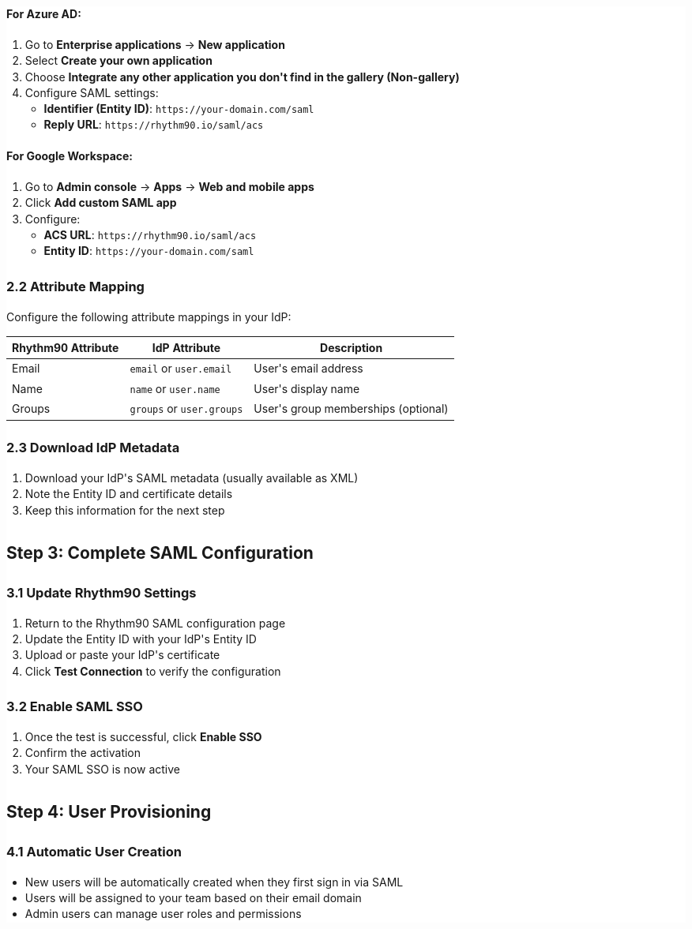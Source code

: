 #### For Azure AD:
1. Go to **Enterprise applications** → **New application**
2. Select **Create your own application**
3. Choose **Integrate any other application you don't find in the gallery (Non-gallery)**
4. Configure SAML settings:
   - **Identifier (Entity ID)**: `https://your-domain.com/saml`
   - **Reply URL**: `https://rhythm90.io/saml/acs`

#### For Google Workspace:
1. Go to **Admin console** → **Apps** → **Web and mobile apps**
2. Click **Add custom SAML app**
3. Configure:
   - **ACS URL**: `https://rhythm90.io/saml/acs`
   - **Entity ID**: `https://your-domain.com/saml`

### 2.2 Attribute Mapping
Configure the following attribute mappings in your IdP:

| Rhythm90 Attribute | IdP Attribute | Description |
|-------------------|---------------|-------------|
| Email | `email` or `user.email` | User's email address |
| Name | `name` or `user.name` | User's display name |
| Groups | `groups` or `user.groups` | User's group memberships (optional) |

### 2.3 Download IdP Metadata
1. Download your IdP's SAML metadata (usually available as XML)
2. Note the Entity ID and certificate details
3. Keep this information for the next step

## Step 3: Complete SAML Configuration

### 3.1 Update Rhythm90 Settings
1. Return to the Rhythm90 SAML configuration page
2. Update the Entity ID with your IdP's Entity ID
3. Upload or paste your IdP's certificate
4. Click **Test Connection** to verify the configuration

### 3.2 Enable SAML SSO
1. Once the test is successful, click **Enable SSO**
2. Confirm the activation
3. Your SAML SSO is now active

## Step 4: User Provisioning

### 4.1 Automatic User Creation
- New users will be automatically created when they first sign in via SAML
- Users will be assigned to your team based on their email domain
- Admin users can manage user roles and permissions
